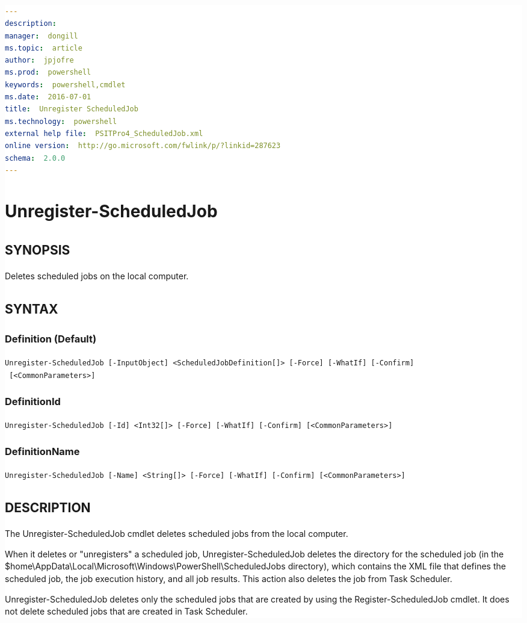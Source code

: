 ```yaml
---
description:  
manager:  dongill
ms.topic:  article
author:  jpjofre
ms.prod:  powershell
keywords:  powershell,cmdlet
ms.date:  2016-07-01
title:  Unregister ScheduledJob
ms.technology:  powershell
external help file:  PSITPro4_ScheduledJob.xml
online version:  http://go.microsoft.com/fwlink/p/?linkid=287623
schema:  2.0.0
---
```



# Unregister-ScheduledJob
## SYNOPSIS
Deletes scheduled jobs on the local computer.
## SYNTAX

### Definition (Default)
```
Unregister-ScheduledJob [-InputObject] <ScheduledJobDefinition[]> [-Force] [-WhatIf] [-Confirm]
 [<CommonParameters>]
```

### DefinitionId
```
Unregister-ScheduledJob [-Id] <Int32[]> [-Force] [-WhatIf] [-Confirm] [<CommonParameters>]
```

### DefinitionName
```
Unregister-ScheduledJob [-Name] <String[]> [-Force] [-WhatIf] [-Confirm] [<CommonParameters>]
```

## DESCRIPTION
The Unregister-ScheduledJob cmdlet deletes scheduled jobs from the local computer.

When it deletes or "unregisters" a scheduled job, Unregister-ScheduledJob deletes the directory for the scheduled job (in the $home\AppData\Local\Microsoft\Windows\PowerShell\ScheduledJobs directory), which contains the XML file that defines the scheduled job, the job execution history, and all job results.
This action also deletes the job from Task Scheduler.

Unregister-ScheduledJob deletes only the scheduled jobs that are created by using the Register-ScheduledJob cmdlet.
It does not delete scheduled jobs that are created in Task Scheduler.
